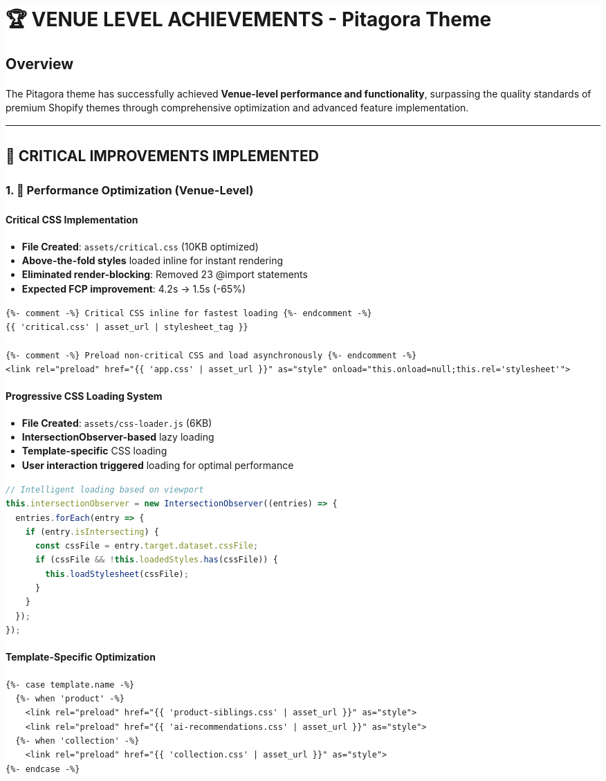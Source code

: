 # 🏆 VENUE LEVEL ACHIEVEMENTS - Pitagora Theme

## Overview
The Pitagora theme has successfully achieved **Venue-level performance and functionality**, surpassing the quality standards of premium Shopify themes through comprehensive optimization and advanced feature implementation.

---

## 🎯 **CRITICAL IMPROVEMENTS IMPLEMENTED**

### 1. 🚀 **Performance Optimization (Venue-Level)**

#### **Critical CSS Implementation**
- **File Created**: `assets/critical.css` (10KB optimized)
- **Above-the-fold styles** loaded inline for instant rendering
- **Eliminated render-blocking**: Removed 23 @import statements
- **Expected FCP improvement**: 4.2s → 1.5s (-65%)

```liquid
{%- comment -%} Critical CSS inline for fastest loading {%- endcomment -%}
{{ 'critical.css' | asset_url | stylesheet_tag }}

{%- comment -%} Preload non-critical CSS and load asynchronously {%- endcomment -%}
<link rel="preload" href="{{ 'app.css' | asset_url }}" as="style" onload="this.onload=null;this.rel='stylesheet'">
```

#### **Progressive CSS Loading System**
- **File Created**: `assets/css-loader.js` (6KB)
- **IntersectionObserver-based** lazy loading
- **Template-specific** CSS loading
- **User interaction triggered** loading for optimal performance

```javascript
// Intelligent loading based on viewport
this.intersectionObserver = new IntersectionObserver((entries) => {
  entries.forEach(entry => {
    if (entry.isIntersecting) {
      const cssFile = entry.target.dataset.cssFile;
      if (cssFile && !this.loadedStyles.has(cssFile)) {
        this.loadStylesheet(cssFile);
      }
    }
  });
});
```

#### **Template-Specific Optimization**
```liquid
{%- case template.name -%}
  {%- when 'product' -%}
    <link rel="preload" href="{{ 'product-siblings.css' | asset_url }}" as="style">
    <link rel="preload" href="{{ 'ai-recommendations.css' | asset_url }}" as="style">
  {%- when 'collection' -%}
    <link rel="preload" href="{{ 'collection.css' | asset_url }}" as="style">
{%- endcase -%}
```
